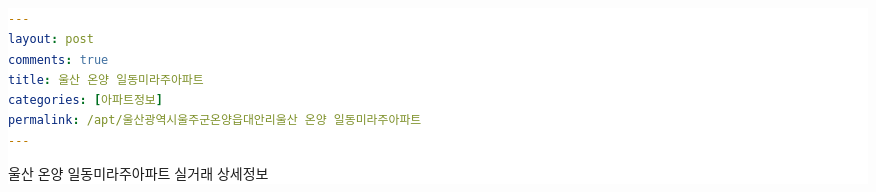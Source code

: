 ```yaml
---
layout: post
comments: true
title: 울산 온양 일동미라주아파트
categories: [아파트정보]
permalink: /apt/울산광역시울주군온양읍대안리울산 온양 일동미라주아파트
---
```


울산 온양 일동미라주아파트 실거래 상세정보

<script type="text/javascript">
  google.charts.load('current', {'packages':['line', 'corechart']});
  google.charts.setOnLoadCallback(drawChart);

  function drawChart() {
    var data = new google.visualization.DataTable();
    data.addColumn('date', '거래일');
    data.addColumn('number', "매매");
    data.addColumn('number', "전세");
    data.addColumn('number', "전매");
